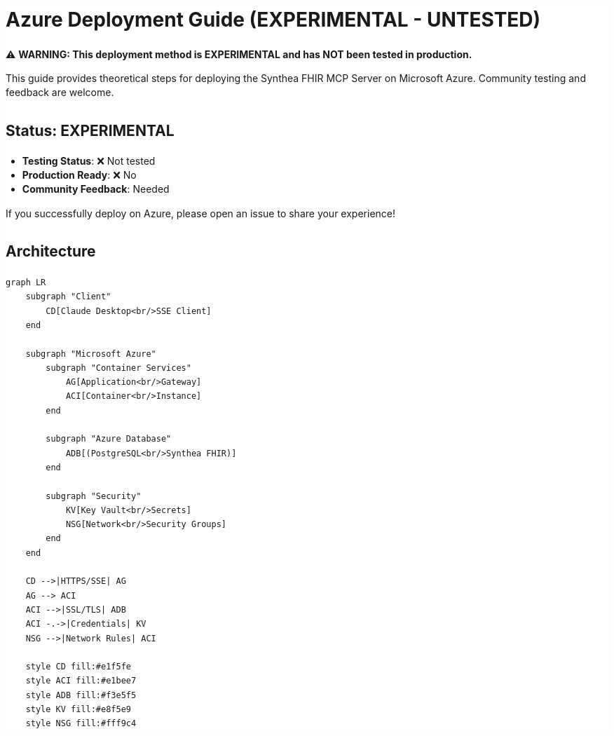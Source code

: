 # Azure Deployment Guide (EXPERIMENTAL - UNTESTED)

⚠️ **WARNING: This deployment method is EXPERIMENTAL and has NOT been tested in production.**

This guide provides theoretical steps for deploying the Synthea FHIR MCP Server on Microsoft Azure. Community testing and feedback are welcome.

## Status: EXPERIMENTAL

- **Testing Status**: ❌ Not tested
- **Production Ready**: ❌ No
- **Community Feedback**: Needed

If you successfully deploy on Azure, please open an issue to share your experience!

## Architecture

```mermaid
graph LR
    subgraph "Client"
        CD[Claude Desktop<br/>SSE Client]
    end

    subgraph "Microsoft Azure"
        subgraph "Container Services"
            AG[Application<br/>Gateway]
            ACI[Container<br/>Instance]
        end

        subgraph "Azure Database"
            ADB[(PostgreSQL<br/>Synthea FHIR)]
        end

        subgraph "Security"
            KV[Key Vault<br/>Secrets]
            NSG[Network<br/>Security Groups]
        end
    end

    CD -->|HTTPS/SSE| AG
    AG --> ACI
    ACI -->|SSL/TLS| ADB
    ACI -.->|Credentials| KV
    NSG -->|Network Rules| ACI

    style CD fill:#e1f5fe
    style ACI fill:#e1bee7
    style ADB fill:#f3e5f5
    style KV fill:#e8f5e9
    style NSG fill:#fff9c4
```
